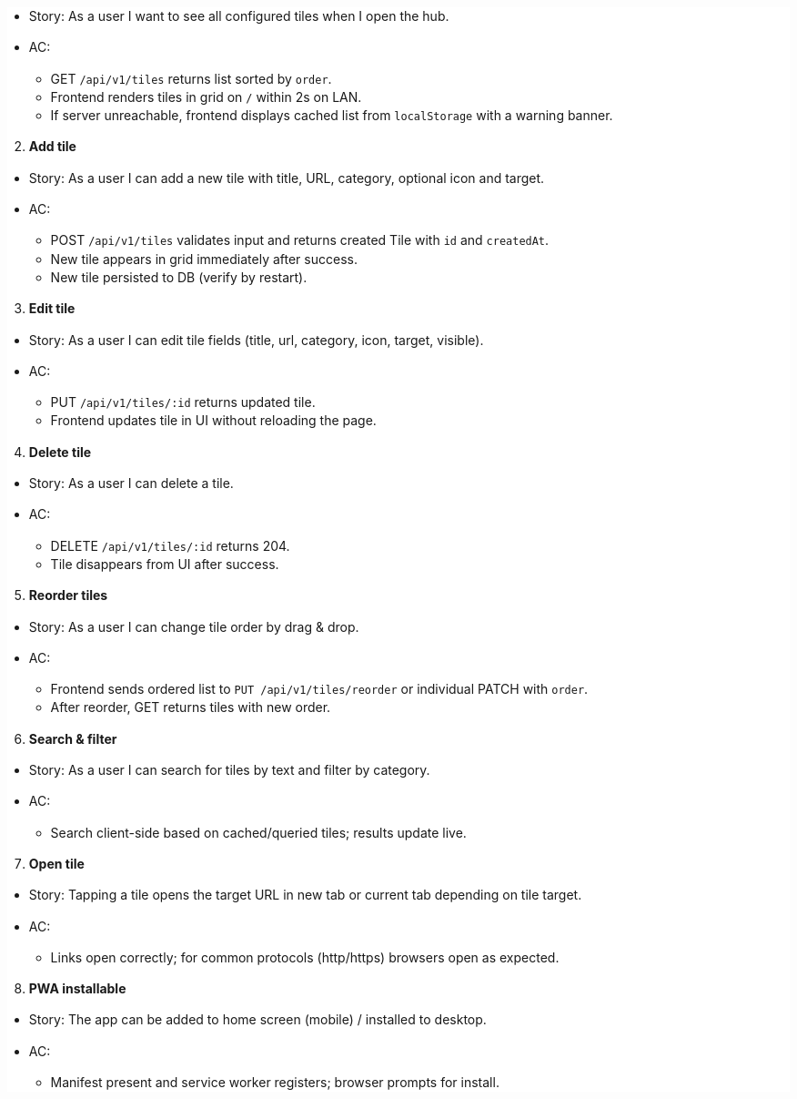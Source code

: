 - Story: As a user I want to see all configured tiles when I open the hub.
- AC:

  - GET `/api/v1/tiles` returns list sorted by `order`.
  - Frontend renders tiles in grid on `/` within 2s on LAN.
  - If server unreachable, frontend displays cached list from `localStorage` with a warning banner.

2. **Add tile**

- Story: As a user I can add a new tile with title, URL, category, optional icon and target.
- AC:

  - POST `/api/v1/tiles` validates input and returns created Tile with `id` and `createdAt`.
  - New tile appears in grid immediately after success.
  - New tile persisted to DB (verify by restart).

3. **Edit tile**

- Story: As a user I can edit tile fields (title, url, category, icon, target, visible).
- AC:

  - PUT `/api/v1/tiles/:id` returns updated tile.
  - Frontend updates tile in UI without reloading the page.

4. **Delete tile**

- Story: As a user I can delete a tile.
- AC:

  - DELETE `/api/v1/tiles/:id` returns 204.
  - Tile disappears from UI after success.

5. **Reorder tiles**

- Story: As a user I can change tile order by drag & drop.
- AC:

  - Frontend sends ordered list to `PUT /api/v1/tiles/reorder` or individual PATCH with `order`.
  - After reorder, GET returns tiles with new order.

6. **Search & filter**

- Story: As a user I can search for tiles by text and filter by category.
- AC:

  - Search client-side based on cached/queried tiles; results update live.

7. **Open tile**

- Story: Tapping a tile opens the target URL in new tab or current tab depending on tile target.
- AC:

  - Links open correctly; for common protocols (http/https) browsers open as expected.

8. **PWA installable**

- Story: The app can be added to home screen (mobile) / installed to desktop.
- AC:

  - Manifest present and service worker registers; browser prompts for install.
